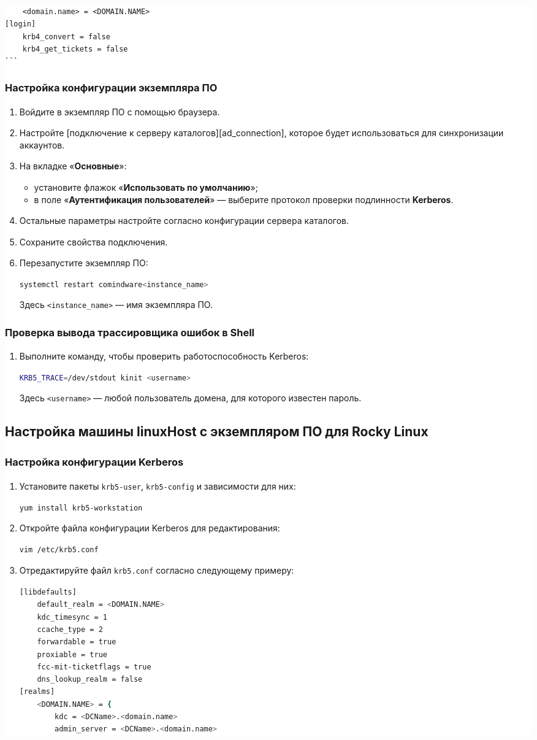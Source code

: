         <domain.name> = <DOMAIN.NAME>   
    [login]   
        krb4_convert = false   
        krb4_get_tickets = false
    ```

### Настройка конфигурации экземпляра ПО

1. Войдите в экземпляр ПО с помощью браузера.
2. Настройте [подключение к серверу каталогов][ad_connection], которое будет использоваться для синхронизации аккаунтов.
3. На вкладке «**Основные**»:

    - установите флажок «**Использовать по умолчанию**»;
    - в поле «**Аутентификация пользователей**» — выберите протокол проверки подлинности **Kerberos**.

4. Остальные параметры настройте согласно конфигурации сервера каталогов.
5. Сохраните свойства подключения.
6. Перезапустите экземпляр ПО:

    ``` sh
    systemctl restart comindware<instance_name>
    ```

    Здесь `<instance_name>` — имя экземпляра ПО.

### Проверка вывода трассировщика ошибок в Shell

1. Выполните команду, чтобы проверить работоспособность Kerberos:

    ``` sh
    KRB5_TRACE=/dev/stdout kinit <username>
    ```

    Здесь `<username>` — любой пользователь домена, для которого известен пароль.

## Настройка машины linuxHost с экземпляром ПО для Rocky Linux

### Настройка конфигурации Kerberos

1. Установите пакеты `krb5-user`, `krb5-config` и зависимости для них:

    ``` sh
    yum install krb5-workstation
    ```

2. Откройте файла конфигурации Kerberos для редактирования:

    ``` sh
    vim /etc/krb5.conf
    ```

3. Отредактируйте файл `krb5.conf` согласно следующему примеру:

    ``` sh
    [libdefaults]   
        default_realm = <DOMAIN.NAME>   
        kdc_timesync = 1   
        ccache_type = 2   
        forwardable = true   
        proxiable = true   
        fcc-mit-ticketflags = true   
        dns_lookup_realm = false   
    [realms]   
        <DOMAIN.NAME> = {   
            kdc = <DCName>.<domain.name>   
            admin_server = <DCName>.<domain.name>   